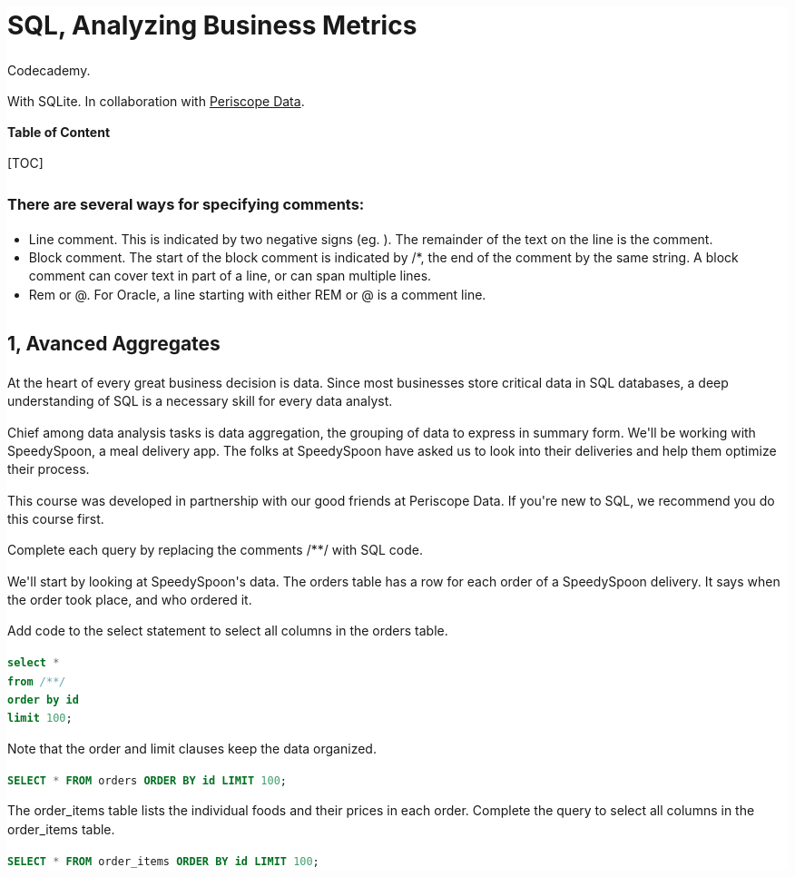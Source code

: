 # SQL, Analyzing Business Metrics

Codecademy.

With SQLite. In collaboration with [Periscope Data](https://www.periscopedata.com).

**Table of Content**

[TOC]

### There are several ways for specifying comments:

- Line comment. This is indicated by two negative signs (eg. ). The remainder of the text on the line is the comment.
- Block comment. The start of the block comment is indicated by /*, the end of the comment by the same string. A block comment can cover text in part of a line, or can span multiple lines.
- Rem or @. For Oracle, a line starting with either REM or @ is a comment line.

## 1, Avanced Aggregates

At the heart of every great business decision is data. Since most businesses store critical data in SQL databases, a deep understanding of SQL is a necessary skill for every data analyst.

Chief among data analysis tasks is data aggregation, the grouping of data to express in summary form. We'll be working with SpeedySpoon, a meal delivery app. The folks at SpeedySpoon have asked us to look into their deliveries and help them optimize their process.

This course was developed in partnership with our good friends at Periscope Data. If you're new to SQL, we recommend you do this course first.

Complete each query by replacing the comments /**/ with SQL code.

We'll start by looking at SpeedySpoon's data. The orders table has a row for each order of a SpeedySpoon delivery. It says when the order took place, and who ordered it.

Add code to the select statement to select all columns in the orders table.

```sql
select *
from /**/
order by id
limit 100;
```

Note that the order and limit clauses keep the data organized.

```sql
SELECT * FROM orders ORDER BY id LIMIT 100;
```

The order_items table lists the individual foods and their prices in each order. Complete the query to select all columns in the order_items table.

```sql
SELECT * FROM order_items ORDER BY id LIMIT 100;
```
